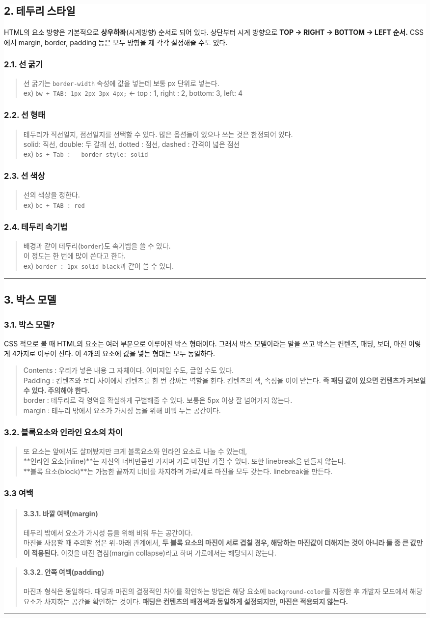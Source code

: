 ## 2. 테두리 스타일
HTML의 요소 방향은 기본적으로 **상우하좌**(시계방향) 순서로 되어 있다. 상단부터 시계 방향으로 **TOP -> RIGHT -> BOTTOM -> LEFT 순서.** CSS에서 margin, border, padding 등은 모두 방향을 제 각각 설정해줄 수도 있다.

### 2.1. 선 굵기
> 선 굵기는 `border-width` 속성에 값을 넣는데 보통 px 단위로 넣는다.<br>
> ex) `bw + TAB: 1px 2px 3px 4px;` <- top : 1, right : 2, bottom: 3, left: 4

### 2.2. 선 형태
> 테두리가 직선일지, 점선일지를 선택할 수 있다. 많은 옵션들이 있으나 쓰는 것은 한정되어 있다. <br>
> solid: 직선, double: 두 갈래 선, dotted : 점선, dashed :  간격이 넓은 점선<br>
> ex) `bs + Tab : 	border-style: solid`

### 2.3. 선 색상
>  선의 색상을 정한다.<br>
>  ex) `bc + TAB : red`

### 2.4. 테두리 속기법
> 배경과 같이 테두리(`border`)도 속기법을 쓸 수 있다.<br>
> 이 정도는 한 번에 많이 쓴다고 한다.<br>
>  ex) `border : 1px solid black`과 같이 쓸 수 있다.


---
## 3. 박스 모델

### 3.1. 박스 모델?
CSS 적으로 볼 때 HTML의 요소는 여러 부분으로 이루어진 박스 형태이다. 그래서 박스 모델이라는 말을 쓰고 박스는 컨텐츠, 패딩, 보더, 마진 이렇게 4가지로 이루어 진다. 이 4개의 요소에 값을 넣는 형태는 모두 동일하다.
> Contents : 우리가 넣은 내용 그 자체이다. 이미지일 수도, 글일 수도 있다.<br>
> Padding : 컨텐츠와 보더 사이에서 컨텐츠를 한 번 감싸는 역할을 한다. 컨텐츠의 색, 속성을 이어 받는다. **즉 패딩 값이 있으면 컨탠츠가 커보일 수 있다. 주의해야 한다.**<br>
> border : 테두리로 각 영역을 확실하게 구별해줄 수 있다. 보통은 5px 이상 잘 넘어가지 않는다.<br>
> margin : 테두리 밖에서 요소가 가시성 등을 위해 비워 두는 공간이다. <br>

### 3.2. 블록요소와 인라인 요소의 차이
> 또 요소는 앞에서도 살펴봤지만 크게 블록요소와 인라인 요소로 나눌 수 있는데, <br>
> **인라인 요소(inline)**는 자신의 너비만큼만 가지며 가로 마진만 가질 수 있다. 또한 linebreak을 만들지 않는다.<br>
> **블록 요소(block)**는 가능한 끝까지 너비를 차지하며 가로/세로 마진을 모두 갖는다. linebreak을 만든다.<br>

### 3.3 여백
> #### 3.3.1. 바깥 여백(margin)
> 테두리 밖에서 요소가 가시성 등을 위해 비워 두는 공간이다. <br>
> 마진을 사용할 때 주의할 점은 위-아래 관계에서, **두 블록 요소의 마진이 서로 겹칠 경우, 해당하는 마진값이 더해지는 것이 아니라 둘 중 큰 값만이 적용된다.** 이것을 마진 겹침(margin collapse)라고 하며 가로에서는 해당되지 않는다.

> #### 3.3.2. 안쪽 여백(padding)
> 마진과 형식은 동일하다. 패딩과 마진의 결정적인 차이를 확인하는 방법은 해당 요소에 `background-color`를 지정한 후 개발자 모드에서 해당 요소가 차지하는 공간을 확인하는 것이다. **패딩은 컨텐츠의 배경색과 동일하게 설정되지만, 마진은 적용되지 않는다.**

---